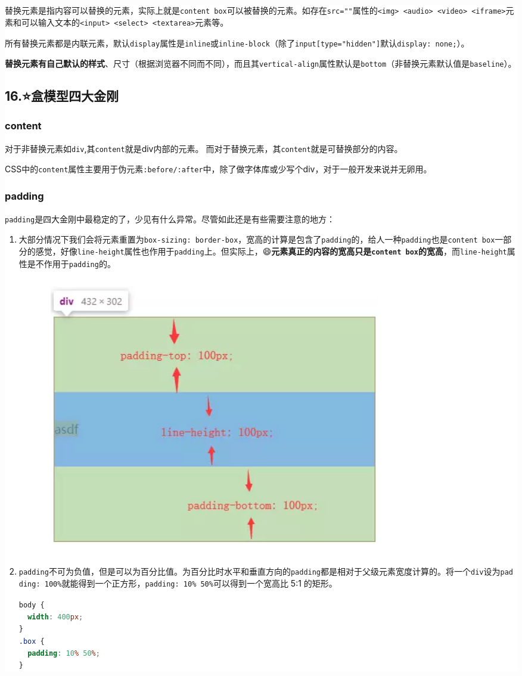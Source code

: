替换元素是指内容可以替换的元素，实际上就是`content box`可以被替换的元素。如存在`src=""`属性的`<img> <audio> <video> <iframe>`元素和可以输入文本的`<input> <select> <textarea>`元素等。

所有替换元素都是内联元素，默认`display`属性是`inline`或`inline-block`（除了`input[type="hidden"]`默认`display: none;`）。

**替换元素有自己默认的样式**、尺寸（根据浏览器不同而不同），而且其`vertical-align`属性默认是`bottom`（非替换元素默认值是`baseline`）。

## 16.:star:盒模型四大金刚

### content

对于非替换元素如`div`,其`content`就是div内部的元素。 而对于替换元素，其`content`就是可替换部分的内容。

CSS中的`content`属性主要用于伪元素`:before/:after`中，除了做字体库或少写个div，对于一般开发来说并无卵用。

### padding

`padding`是四大金刚中最稳定的了，少见有什么异常。尽管如此还是有些需要注意的地方：

1. 大部分情况下我们会将元素重置为`box-sizing: border-box`，宽高的计算是包含了`padding`的，给人一种`padding`也是`content box`一部分的感觉，好像`line-height`属性也作用于`padding`上。但实际上，:smile:**元素真正的内容的宽高只是`content box`的宽高**，而`line-height`属性是不作用于`padding`的。

   ![1565703599600](../../.vuepress/public/1565703599600.png)

2. `padding`不可为负值，但是可以为百分比值。为百分比时水平和垂直方向的`padding`都是相对于父级元素宽度计算的。将一个`div`设为`padding: 100%`就能得到一个正方形，`padding: 10% 50%`可以得到一个宽高比 5:1 的矩形。

   ```css
   body {
     width: 400px;
   }
   .box {
     padding: 10% 50%;
   }
   ```
